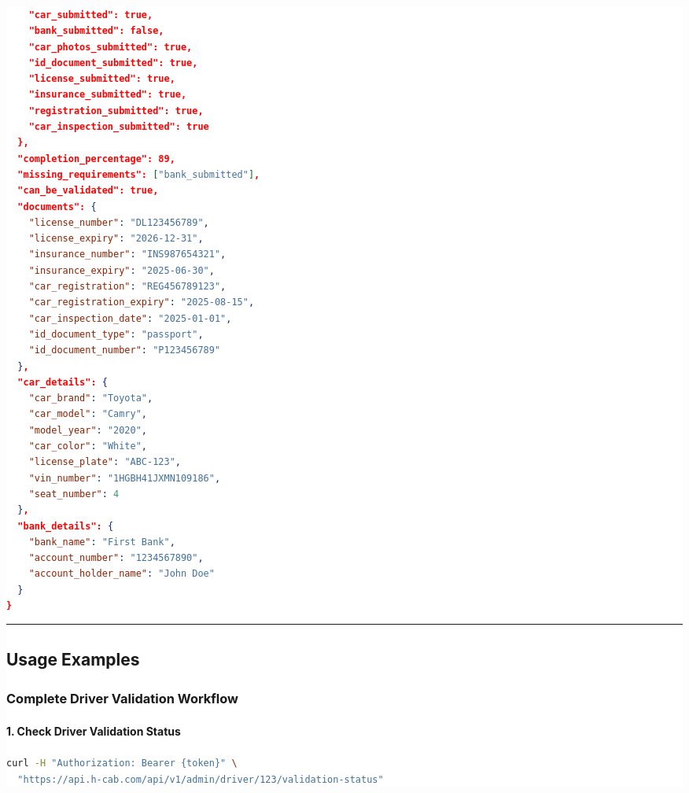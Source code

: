 ```json
    "car_submitted": true,
    "bank_submitted": false,
    "car_photos_submitted": true,
    "id_document_submitted": true,
    "license_submitted": true,
    "insurance_submitted": true,
    "registration_submitted": true,
    "car_inspection_submitted": true
  },
  "completion_percentage": 89,
  "missing_requirements": ["bank_submitted"],
  "can_be_validated": true,
  "documents": {
    "license_number": "DL123456789",
    "license_expiry": "2026-12-31",
    "insurance_number": "INS987654321",
    "insurance_expiry": "2025-06-30",
    "car_registration": "REG456789123",
    "car_registration_expiry": "2025-08-15",
    "car_inspection_date": "2025-01-01",
    "id_document_type": "passport",
    "id_document_number": "P123456789"
  },
  "car_details": {
    "car_brand": "Toyota",
    "car_model": "Camry",
    "model_year": "2020",
    "car_color": "White",
    "license_plate": "ABC-123",
    "vin_number": "1HGBH41JXMN109186",
    "seat_number": 4
  },
  "bank_details": {
    "bank_name": "First Bank",
    "account_number": "1234567890",
    "account_holder_name": "John Doe"
  }
}
```

---

## Usage Examples

### Complete Driver Validation Workflow

#### 1. Check Driver Validation Status
```bash
curl -H "Authorization: Bearer {token}" \
  "https://api.h-cab.com/api/v1/admin/driver/123/validation-status"
```

